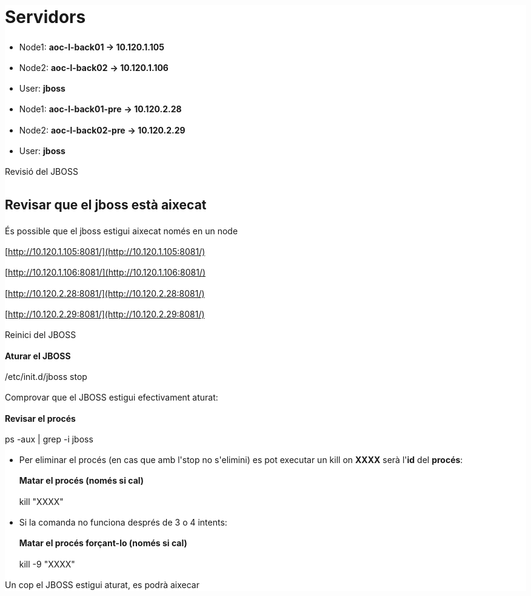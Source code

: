 Servidors 
==========

*   Node1: **aoc-l-back01 → 10.120.1.105**
    
*   Node2: **aoc-l-back02** **→ 10.120.1.106**
*   User: **jboss**

*   Node1: **aoc-l-back01-pre** **→ 10.120.2.28**
    
*   Node2: **aoc-l-back02-pre** **→ 10.120.2.29**
*   User: **jboss**

Revisió del JBOSS

Revisar que el jboss està aixecat
---------------------------------

És possible que el jboss estigui aixecat només en un node

  

  

[http://10.120.1.105:8081/](http://10.120.1.105:8081/)

[http://10.120.1.106:8081/](http://10.120.1.106:8081/)

[http://10.120.2.28:8081/](http://10.120.2.28:8081/)

[http://10.120.2.29:8081/](http://10.120.2.29:8081/)

  

  

Reinici del JBOSS

  

**Aturar el JBOSS**

/etc/init.d/jboss stop

  
Comprovar que el JBOSS estigui efectivament aturat:

**Revisar el procés**

ps -aux | grep -i jboss

*   Per eliminar el procés (en cas que amb l'stop no s'elimini) es pot executar un kill on **XXXX** serà l'**id** del **procés**:
    
    **Matar el procés (només si cal)**
    
    kill "XXXX"
    
*   Si la comanda no funciona després de 3 o 4 intents:
    
    **Matar el procés forçant-lo (només si cal)**
    
    kill -9 "XXXX"
    

  

Un cop el JBOSS estigui aturat, es podrà aixecar
